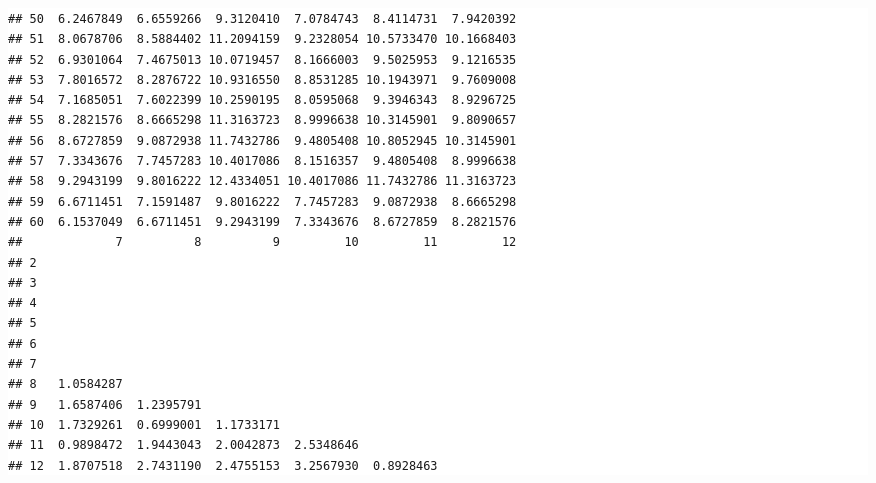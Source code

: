     ## 50  6.2467849  6.6559266  9.3120410  7.0784743  8.4114731  7.9420392
    ## 51  8.0678706  8.5884402 11.2094159  9.2328054 10.5733470 10.1668403
    ## 52  6.9301064  7.4675013 10.0719457  8.1666003  9.5025953  9.1216535
    ## 53  7.8016572  8.2876722 10.9316550  8.8531285 10.1943971  9.7609008
    ## 54  7.1685051  7.6022399 10.2590195  8.0595068  9.3946343  8.9296725
    ## 55  8.2821576  8.6665298 11.3163723  8.9996638 10.3145901  9.8090657
    ## 56  8.6727859  9.0872938 11.7432786  9.4805408 10.8052945 10.3145901
    ## 57  7.3343676  7.7457283 10.4017086  8.1516357  9.4805408  8.9996638
    ## 58  9.2943199  9.8016222 12.4334051 10.4017086 11.7432786 11.3163723
    ## 59  6.6711451  7.1591487  9.8016222  7.7457283  9.0872938  8.6665298
    ## 60  6.1537049  6.6711451  9.2943199  7.3343676  8.6727859  8.2821576
    ##             7          8          9         10         11         12
    ## 2                                                                   
    ## 3                                                                   
    ## 4                                                                   
    ## 5                                                                   
    ## 6                                                                   
    ## 7                                                                   
    ## 8   1.0584287                                                       
    ## 9   1.6587406  1.2395791                                            
    ## 10  1.7329261  0.6999001  1.1733171                                 
    ## 11  0.9898472  1.9443043  2.0042873  2.5348646                      
    ## 12  1.8707518  2.7431190  2.4755153  3.2567930  0.8928463           